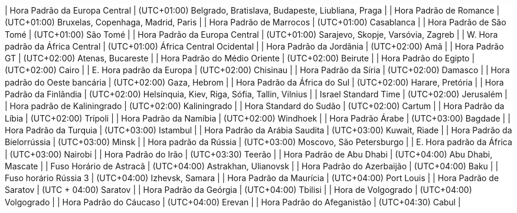 | Hora Padrão da Europa Central | (UTC+01:00) Belgrado, Bratislava, Budapeste, Liubliana, Praga |
| Hora Padrão de Romance | (UTC+01:00) Bruxelas, Copenhaga, Madrid, Paris |
| Hora Padrão de Marrocos | (UTC+01:00) Casablanca |
| Hora Padrão de São Tomé | (UTC+01:00) São Tomé |
| Hora Padrão da Europa Central | (UTC+01:00) Sarajevo, Skopje, Varsóvia, Zagreb |
| W. Hora padrão da África Central | (UTC+01:00) África Central Ocidental |
| Hora Padrão da Jordânia | (UTC+02:00) Amã |
| Hora Padrão GT | (UTC+02:00) Atenas, Bucareste |
| Hora Padrão do Médio Oriente | (UTC+02:00) Beirute |
| Hora Padrão do Egipto | (UTC+02:00) Cairo |
| E. Hora padrão da Europa | (UTC+02:00) Chisinau |
| Hora Padrão da Síria | (UTC+02:00) Damasco |
| Hora padrão do Oeste bancária | (UTC+02:00) Gaza, Hebrom |
| Hora Padrão da África do Sul | (UTC+02:00) Harare, Pretória |
| Hora Padrão da Finlândia | (UTC+02:00) Helsínquia, Kiev, Riga, Sófia, Tallin, Vilnius |
| Israel Standard Time | (UTC+02:00) Jerusalém |
| Hora padrão de Kaliningrado | (UTC+02:00) Kaliningrado |
| Hora Standard do Sudão | (UTC+02:00) Cartum |
| Hora Padrão da Líbia | (UTC+02:00) Trípoli |
| Hora Padrão da Namíbia | (UTC+02:00) Windhoek |
| Hora Padrão Árabe | (UTC+03:00) Bagdade |
| Hora Padrão da Turquia | (UTC+03:00) Istambul |
| Hora Padrão da Arábia Saudita | (UTC+03:00) Kuwait, Riade |
| Hora Padrão da Bielorrússia | (UTC+03:00) Minsk |
| Hora padrão da Rússia | (UTC+03:00) Moscovo, São Petersburgo |
| E. Hora padrão da África | (UTC+03:00) Nairobi |
| Hora Padrão do Irão | (UTC+03:30) Teerão |
| Hora Padrão de Abu Dhabi | (UTC+04:00) Abu Dhabi, Mascate |
| Fuso Horário de Astracã | (UTC+04:00) Astrakhan, Ulianovsk |
| Hora Padrão do Azerbaijão | (UTC+04:00) Baku |
| Fuso horário Rússia 3 | (UTC+04:00) Izhevsk, Samara |
| Hora Padrão da Maurícia | (UTC+04:00) Port Louis |
| Hora Padrão de Saratov | (UTC + 04:00) Saratov |
| Hora Padrão da Geórgia | (UTC+04:00) Tbilisi |
| Hora de Volgogrado | (UTC+04:00) Volgogrado |
| Hora Padrão do Cáucaso | (UTC+04:00) Erevan |
| Hora Padrão do Afeganistão | (UTC+04:30) Cabul |